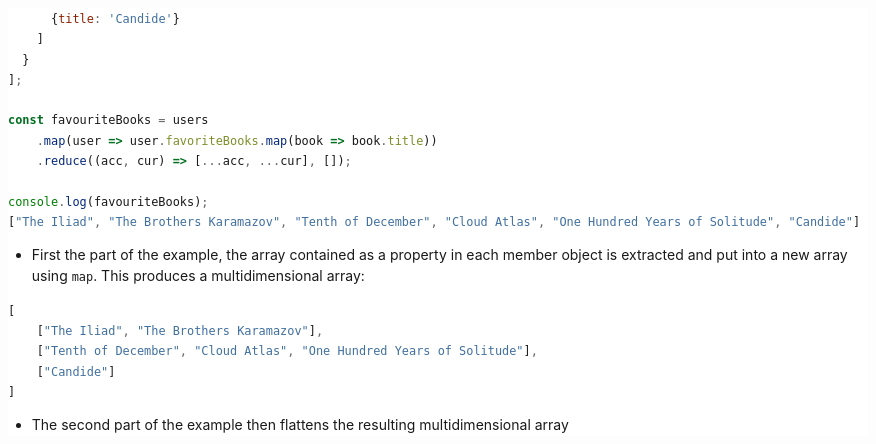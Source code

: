 ```js
      {title: 'Candide'}
    ]
  }
];

const favouriteBooks = users
    .map(user => user.favoriteBooks.map(book => book.title))
    .reduce((acc, cur) => [...acc, ...cur], []);

console.log(favouriteBooks);
["The Iliad", "The Brothers Karamazov", "Tenth of December", "Cloud Atlas", "One Hundred Years of Solitude", "Candide"]
```

* First the part of the example, the array contained as a property in each member object is extracted and put into a new array using `map`. This produces a multidimensional array:

```js
[
    ["The Iliad", "The Brothers Karamazov"],
    ["Tenth of December", "Cloud Atlas", "One Hundred Years of Solitude"],
    ["Candide"]
]
```

* The second part of the example then flattens the resulting multidimensional array
